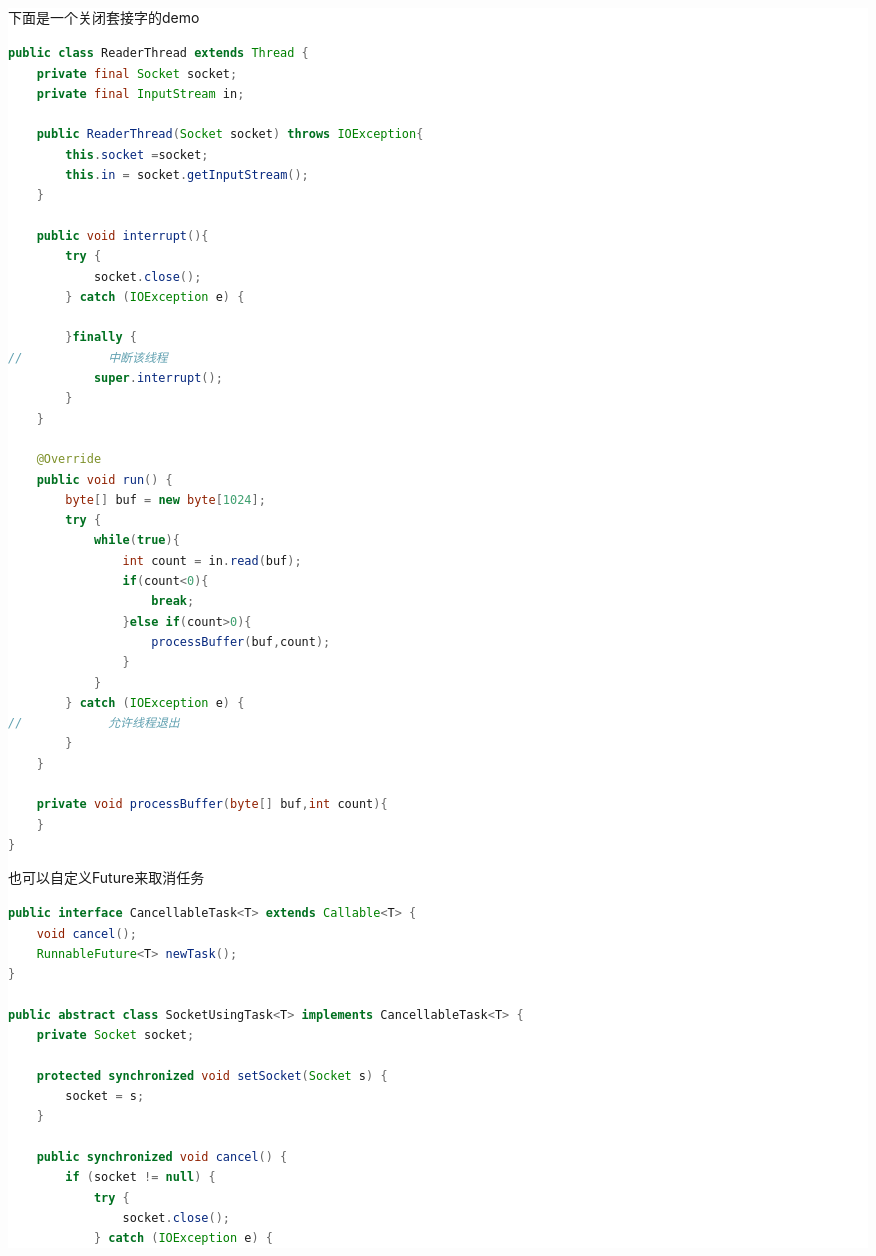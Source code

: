 下面是一个关闭套接字的demo

```java
public class ReaderThread extends Thread {
    private final Socket socket;
    private final InputStream in;

    public ReaderThread(Socket socket) throws IOException{
        this.socket =socket;
        this.in = socket.getInputStream();
    }

    public void interrupt(){
        try {
            socket.close();
        } catch (IOException e) {

        }finally {
//            中断该线程
            super.interrupt();
        }
    }

    @Override
    public void run() {
        byte[] buf = new byte[1024];
        try {
            while(true){
                int count = in.read(buf);
                if(count<0){
                    break;
                }else if(count>0){
                    processBuffer(buf,count);
                }
            }
        } catch (IOException e) {
//            允许线程退出
        }
    }

    private void processBuffer(byte[] buf,int count){
    }
}
```    

也可以自定义Future来取消任务

```java
public interface CancellableTask<T> extends Callable<T> {
    void cancel();
    RunnableFuture<T> newTask();
}

public abstract class SocketUsingTask<T> implements CancellableTask<T> {
    private Socket socket;

    protected synchronized void setSocket(Socket s) {
        socket = s;
    }

    public synchronized void cancel() {
        if (socket != null) {
            try {
                socket.close();
            } catch (IOException e) {
```